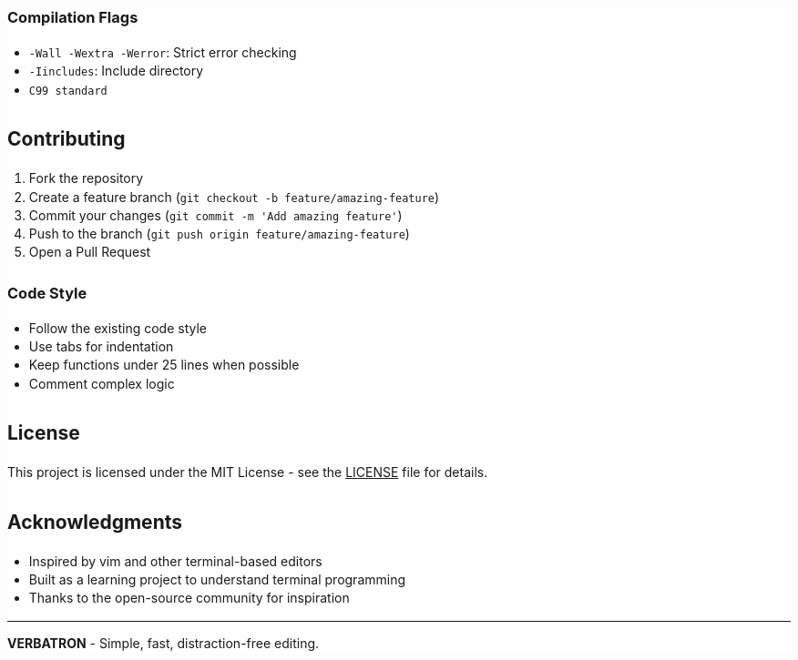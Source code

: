 ### Compilation Flags

- `-Wall -Wextra -Werror`: Strict error checking
- `-Iincludes`: Include directory
- `C99 standard`

## Contributing

1. Fork the repository
2. Create a feature branch (`git checkout -b feature/amazing-feature`)
3. Commit your changes (`git commit -m 'Add amazing feature'`)
4. Push to the branch (`git push origin feature/amazing-feature`)
5. Open a Pull Request

### Code Style

- Follow the existing code style
- Use tabs for indentation
- Keep functions under 25 lines when possible
- Comment complex logic

## License

This project is licensed under the MIT License - see the [LICENSE](LICENSE) file for details.

## Acknowledgments

- Inspired by vim and other terminal-based editors
- Built as a learning project to understand terminal programming
- Thanks to the open-source community for inspiration

---

**VERBATRON** - Simple, fast, distraction-free editing.
